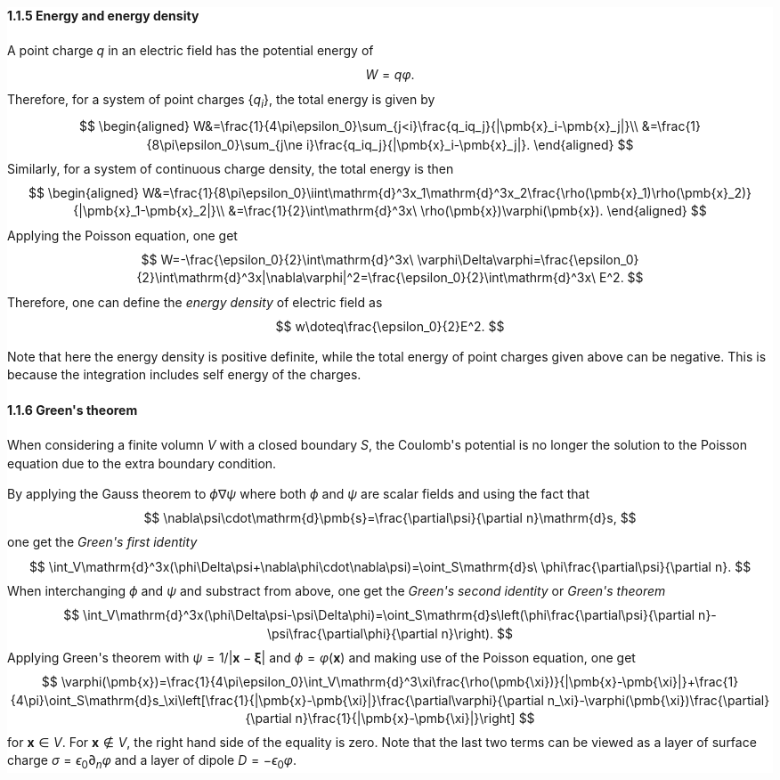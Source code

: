 #### 1.1.5 Energy and energy density
A point charge $q$ in an electric field has the potential energy of
$$
W=q\varphi.
$$
Therefore, for a system of point charges $\{q_i\}$, the total energy is given by
$$
\begin{aligned}
W&=\frac{1}{4\pi\epsilon_0}\sum_{j<i}\frac{q_iq_j}{|\pmb{x}_i-\pmb{x}_j|}\\
&=\frac{1}{8\pi\epsilon_0}\sum_{j\ne i}\frac{q_iq_j}{|\pmb{x}_i-\pmb{x}_j|}.
\end{aligned}
$$
Similarly, for a system of continuous charge density, the total energy is then
$$
\begin{aligned}
W&=\frac{1}{8\pi\epsilon_0}\iint\mathrm{d}^3x_1\mathrm{d}^3x_2\frac{\rho(\pmb{x}_1)\rho(\pmb{x}_2)}{|\pmb{x}_1-\pmb{x}_2|}\\
&=\frac{1}{2}\int\mathrm{d}^3x\ \rho(\pmb{x})\varphi(\pmb{x}).
\end{aligned}
$$
Applying the Poisson equation, one get
$$
W=-\frac{\epsilon_0}{2}\int\mathrm{d}^3x\ \varphi\Delta\varphi=\frac{\epsilon_0}{2}\int\mathrm{d}^3x|\nabla\varphi|^2=\frac{\epsilon_0}{2}\int\mathrm{d}^3x\ E^2.
$$
Therefore, one can define the *energy density* of electric field as
$$
w\doteq\frac{\epsilon_0}{2}E^2.
$$

Note that here the energy density is positive definite, while the total energy of point charges given above can be negative. This is because the integration includes self energy of the charges.

#### 1.1.6 Green's theorem
When considering a finite volumn $V$ with a closed boundary $S$, the Coulomb's potential is no longer the solution to the Poisson equation due to the extra boundary condition.

By applying the Gauss theorem to $\phi\nabla\psi$ where both $\phi$ and $\psi$ are scalar fields and using the fact that
$$
\nabla\psi\cdot\mathrm{d}\pmb{s}=\frac{\partial\psi}{\partial n}\mathrm{d}s,
$$
one get the *Green's first identity*
$$
\int_V\mathrm{d}^3x(\phi\Delta\psi+\nabla\phi\cdot\nabla\psi)=\oint_S\mathrm{d}s\ \phi\frac{\partial\psi}{\partial n}.
$$
When interchanging $\phi$ and $\psi$ and substract from above, one get the *Green's second identity* or *Green's theorem*
$$
\int_V\mathrm{d}^3x(\phi\Delta\psi-\psi\Delta\phi)=\oint_S\mathrm{d}s\left(\phi\frac{\partial\psi}{\partial n}-\psi\frac{\partial\phi}{\partial n}\right).
$$
Applying Green's theorem with $\psi=1/|\pmb{x}-\pmb{\xi}|$ and $\phi=\varphi(\pmb{x})$ and making use of the Poisson equation, one get
$$
\varphi(\pmb{x})=\frac{1}{4\pi\epsilon_0}\int_V\mathrm{d}^3\xi\frac{\rho(\pmb{\xi})}{|\pmb{x}-\pmb{\xi}|}+\frac{1}{4\pi}\oint_S\mathrm{d}s_\xi\left[\frac{1}{|\pmb{x}-\pmb{\xi}|}\frac{\partial\varphi}{\partial n_\xi}-\varphi(\pmb{\xi})\frac{\partial}{\partial n}\frac{1}{|\pmb{x}-\pmb{\xi}|}\right]
$$
for $\pmb{x}\in V$. For $\pmb{x}\notin V$, the right hand side of the equality is zero. Note that the last two terms can be viewed as a layer of surface charge $\sigma=\epsilon_0\partial_n\varphi$ and a layer of dipole $D=-\epsilon_0\varphi$.
